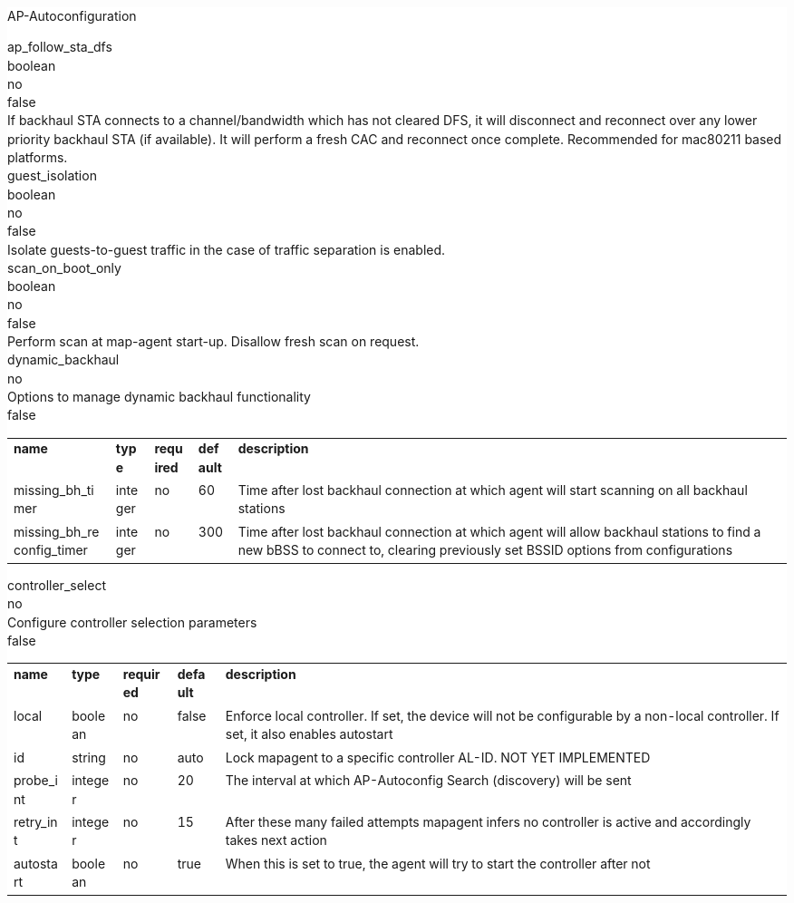 AP-Autoconfiguration</div></td></tr><tr><td class="td_row_even"><div class="td_row_even">ap_follow_sta_dfs</div></td><td class="td_row_even"><div class="td_row_even">boolean</div></td><td class="td_row_even"><div class="td_row_even">no</div></td><td class="td_row_even"><div class="td_row_even">false</div></td><td class="td_row_even"><div class="td_row_even">If backhaul STA connects to a channel/bandwidth which has not cleared DFS, it will disconnect and reconnect over any lower priority backhaul STA (if available). It will perform a fresh CAC and reconnect once complete. Recommended for mac80211 based platforms.</div></td></tr><tr><td class="td_row_odd"><div class="td_row_odd">guest_isolation</div></td><td class="td_row_odd"><div class="td_row_odd">boolean</div></td><td class="td_row_odd"><div class="td_row_odd">no</div></td><td class="td_row_odd"><div class="td_row_odd">false</div></td><td class="td_row_odd"><div class="td_row_odd">Isolate guests-to-guest traffic in the case of traffic separation is enabled.</div></td></tr><tr><td class="td_row_even"><div class="td_row_even">scan_on_boot_only</div></td><td class="td_row_even"><div class="td_row_even">boolean</div></td><td class="td_row_even"><div class="td_row_even">no</div></td><td class="td_row_even"><div class="td_row_even">false</div></td><td class="td_row_even"><div class="td_row_even">Perform scan at map-agent start-up. Disallow fresh scan on request.</div></td></tr></tbody></table></td></tr><tr><td class="td_row_odd"><div class="td_row_odd">dynamic_backhaul</div></td><td class="td_row_odd"><div class="td_row_odd">no</div></td><td class="td_row_odd"><div class="td_row_odd">Options to manage dynamic backhaul functionality</div></td><td class="td_row_odd"><div class="td_row_odd">false</div></td><td class="td_row_odd"><table style="width:100%"><tbody><tr><td><div style="font-weight: bold; font-size: 14px">name</div></td><td><div style="font-weight: bold; font-size: 14px">type</div></td><td><div style="font-weight: bold; font-size: 14px">required</div></td><td><div style="font-weight: bold; font-size: 14px">default</div></td><td><div style="font-weight: bold; font-size: 14px">description</div></td></tr><tr><td class="td_row_even"><div class="td_row_even">missing_bh_timer</div></td><td class="td_row_even"><div class="td_row_even">integer</div></td><td class="td_row_even"><div class="td_row_even">no</div></td><td class="td_row_even"><div class="td_row_even">60</div></td><td class="td_row_even"><div class="td_row_even">Time after lost backhaul connection at which agent will start scanning on all backhaul stations</div></td></tr><tr><td class="td_row_odd"><div class="td_row_odd">missing_bh_reconfig_timer</div></td><td class="td_row_odd"><div class="td_row_odd">integer</div></td><td class="td_row_odd"><div class="td_row_odd">no</div></td><td class="td_row_odd"><div class="td_row_odd">300</div></td><td class="td_row_odd"><div class="td_row_odd">Time after lost backhaul connection at which agent will allow backhaul stations to find a new bBSS to connect to, clearing previously set BSSID options from configurations</div></td></tr></tbody></table></td></tr><tr><td class="td_row_even"><div class="td_row_even">controller_select</div></td><td class="td_row_even"><div class="td_row_even">no</div></td><td class="td_row_even"><div class="td_row_even">Configure controller selection parameters</div></td><td class="td_row_even"><div class="td_row_even">false</div></td><td class="td_row_even"><table style="width:100%"><tbody><tr><td><div style="font-weight: bold; font-size: 14px">name</div></td><td><div style="font-weight: bold; font-size: 14px">type</div></td><td><div style="font-weight: bold; font-size: 14px">required</div></td><td><div style="font-weight: bold; font-size: 14px">default</div></td><td><div style="font-weight: bold; font-size: 14px">description</div></td></tr><tr><td class="td_row_even"><div class="td_row_even">local</div></td><td class="td_row_even"><div class="td_row_even">boolean</div></td><td class="td_row_even"><div class="td_row_even">no</div></td><td class="td_row_even"><div class="td_row_even">false</div></td><td class="td_row_even"><div class="td_row_even">Enforce local controller. If set, the device will not be configurable by a non-local controller. If set, it also enables autostart</div></td></tr><tr><td class="td_row_odd"><div class="td_row_odd">id</div></td><td class="td_row_odd"><div class="td_row_odd">string</div></td><td class="td_row_odd"><div class="td_row_odd">no</div></td><td class="td_row_odd"><div class="td_row_odd">auto</div></td><td class="td_row_odd"><div class="td_row_odd">Lock mapagent to a specific controller AL-ID. NOT YET IMPLEMENTED</div></td></tr><tr><td class="td_row_even"><div class="td_row_even">probe_int</div></td><td class="td_row_even"><div class="td_row_even">integer</div></td><td class="td_row_even"><div class="td_row_even">no</div></td><td class="td_row_even"><div class="td_row_even">20</div></td><td class="td_row_even"><div class="td_row_even">The interval at which AP-Autoconfig Search (discovery) will be sent</div></td></tr><tr><td class="td_row_odd"><div class="td_row_odd">retry_int</div></td><td class="td_row_odd"><div class="td_row_odd">integer</div></td><td class="td_row_odd"><div class="td_row_odd">no</div></td><td class="td_row_odd"><div class="td_row_odd">15</div></td><td class="td_row_odd"><div class="td_row_odd">After these many failed attempts mapagent infers no controller is active and accordingly takes next action</div></td></tr><tr><td class="td_row_even"><div class="td_row_even">autostart</div></td><td class="td_row_even"><div class="td_row_even">boolean</div></td><td class="td_row_even"><div class="td_row_even">no</div></td><td class="td_row_even"><div class="td_row_even">true</div></td><td class="td_row_even"><div class="td_row_even">When this is set to true, the agent will try to start the controller after not
